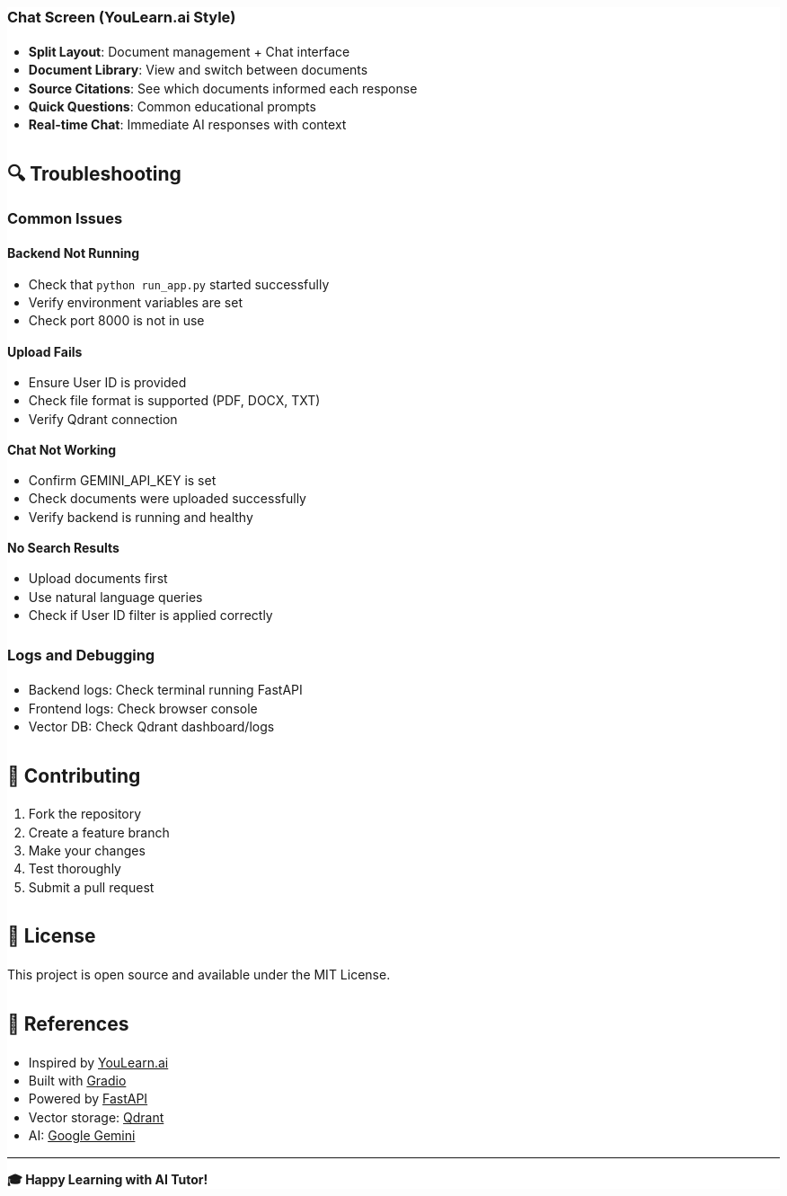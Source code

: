 ### Chat Screen (YouLearn.ai Style)
- **Split Layout**: Document management + Chat interface
- **Document Library**: View and switch between documents
- **Source Citations**: See which documents informed each response
- **Quick Questions**: Common educational prompts
- **Real-time Chat**: Immediate AI responses with context

## 🔍 Troubleshooting

### Common Issues

**Backend Not Running**
- Check that `python run_app.py` started successfully
- Verify environment variables are set
- Check port 8000 is not in use

**Upload Fails**
- Ensure User ID is provided
- Check file format is supported (PDF, DOCX, TXT)
- Verify Qdrant connection

**Chat Not Working**
- Confirm GEMINI_API_KEY is set
- Check documents were uploaded successfully
- Verify backend is running and healthy

**No Search Results**
- Upload documents first
- Use natural language queries
- Check if User ID filter is applied correctly

### Logs and Debugging

- Backend logs: Check terminal running FastAPI
- Frontend logs: Check browser console
- Vector DB: Check Qdrant dashboard/logs

## 🤝 Contributing

1. Fork the repository
2. Create a feature branch
3. Make your changes
4. Test thoroughly
5. Submit a pull request

## 📄 License

This project is open source and available under the MIT License.

## 🔗 References

- Inspired by [YouLearn.ai](https://app.youlearn.ai/)
- Built with [Gradio](https://gradio.app/)
- Powered by [FastAPI](https://fastapi.tiangolo.com/)
- Vector storage: [Qdrant](https://qdrant.tech/)
- AI: [Google Gemini](https://ai.google.dev/)

---

**🎓 Happy Learning with AI Tutor!** 